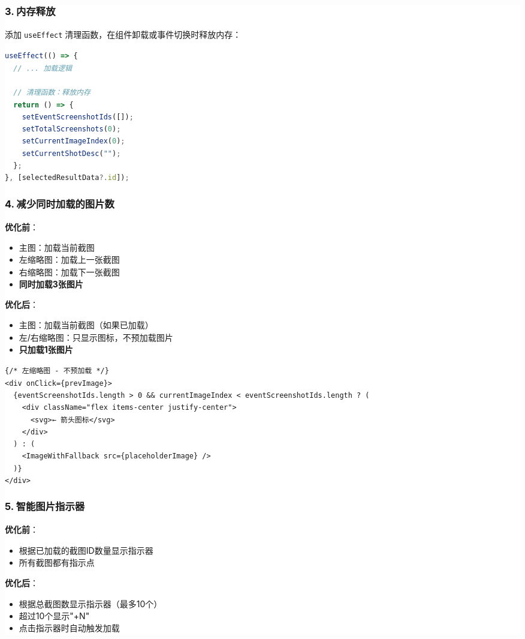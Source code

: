 ### 3. 内存释放

添加 `useEffect` 清理函数，在组件卸载或事件切换时释放内存：

```typescript
useEffect(() => {
  // ... 加载逻辑
  
  // 清理函数：释放内存
  return () => {
    setEventScreenshotIds([]);
    setTotalScreenshots(0);
    setCurrentImageIndex(0);
    setCurrentShotDesc("");
  };
}, [selectedResultData?.id]);
```

### 4. 减少同时加载的图片数

**优化前**：
- 主图：加载当前截图
- 左缩略图：加载上一张截图
- 右缩略图：加载下一张截图
- **同时加载3张图片**

**优化后**：
- 主图：加载当前截图（如果已加载）
- 左/右缩略图：只显示图标，不预加载图片
- **只加载1张图片**

```tsx
{/* 左缩略图 - 不预加载 */}
<div onClick={prevImage}>
  {eventScreenshotIds.length > 0 && currentImageIndex < eventScreenshotIds.length ? (
    <div className="flex items-center justify-center">
      <svg>← 箭头图标</svg>
    </div>
  ) : (
    <ImageWithFallback src={placeholderImage} />
  )}
</div>
```

### 5. 智能图片指示器

**优化前**：
- 根据已加载的截图ID数量显示指示器
- 所有截图都有指示点

**优化后**：
- 根据总截图数显示指示器（最多10个）
- 超过10个显示"+N"
- 点击指示器时自动触发加载
